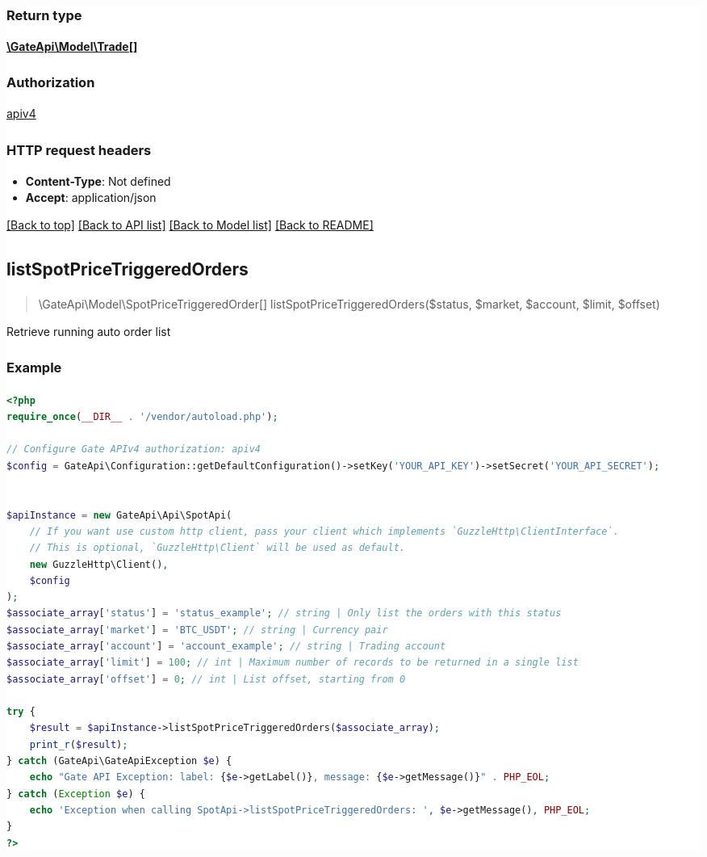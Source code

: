 ### Return type

[**\GateApi\Model\Trade[]**](../Model/Trade.md)

### Authorization

[apiv4](../../README.md#apiv4)

### HTTP request headers

- **Content-Type**: Not defined
- **Accept**: application/json

[[Back to top]](#) [[Back to API list]](../../README.md#documentation-for-api-endpoints)
[[Back to Model list]](../../README.md#documentation-for-models)
[[Back to README]](../../README.md)


## listSpotPriceTriggeredOrders

> \GateApi\Model\SpotPriceTriggeredOrder[] listSpotPriceTriggeredOrders($status, $market, $account, $limit, $offset)

Retrieve running auto order list

### Example

```php
<?php
require_once(__DIR__ . '/vendor/autoload.php');

// Configure Gate APIv4 authorization: apiv4
$config = GateApi\Configuration::getDefaultConfiguration()->setKey('YOUR_API_KEY')->setSecret('YOUR_API_SECRET');


$apiInstance = new GateApi\Api\SpotApi(
    // If you want use custom http client, pass your client which implements `GuzzleHttp\ClientInterface`.
    // This is optional, `GuzzleHttp\Client` will be used as default.
    new GuzzleHttp\Client(),
    $config
);
$associate_array['status'] = 'status_example'; // string | Only list the orders with this status
$associate_array['market'] = 'BTC_USDT'; // string | Currency pair
$associate_array['account'] = 'account_example'; // string | Trading account
$associate_array['limit'] = 100; // int | Maximum number of records to be returned in a single list
$associate_array['offset'] = 0; // int | List offset, starting from 0

try {
    $result = $apiInstance->listSpotPriceTriggeredOrders($associate_array);
    print_r($result);
} catch (GateApi\GateApiException $e) {
    echo "Gate API Exception: label: {$e->getLabel()}, message: {$e->getMessage()}" . PHP_EOL;
} catch (Exception $e) {
    echo 'Exception when calling SpotApi->listSpotPriceTriggeredOrders: ', $e->getMessage(), PHP_EOL;
}
?>
```
